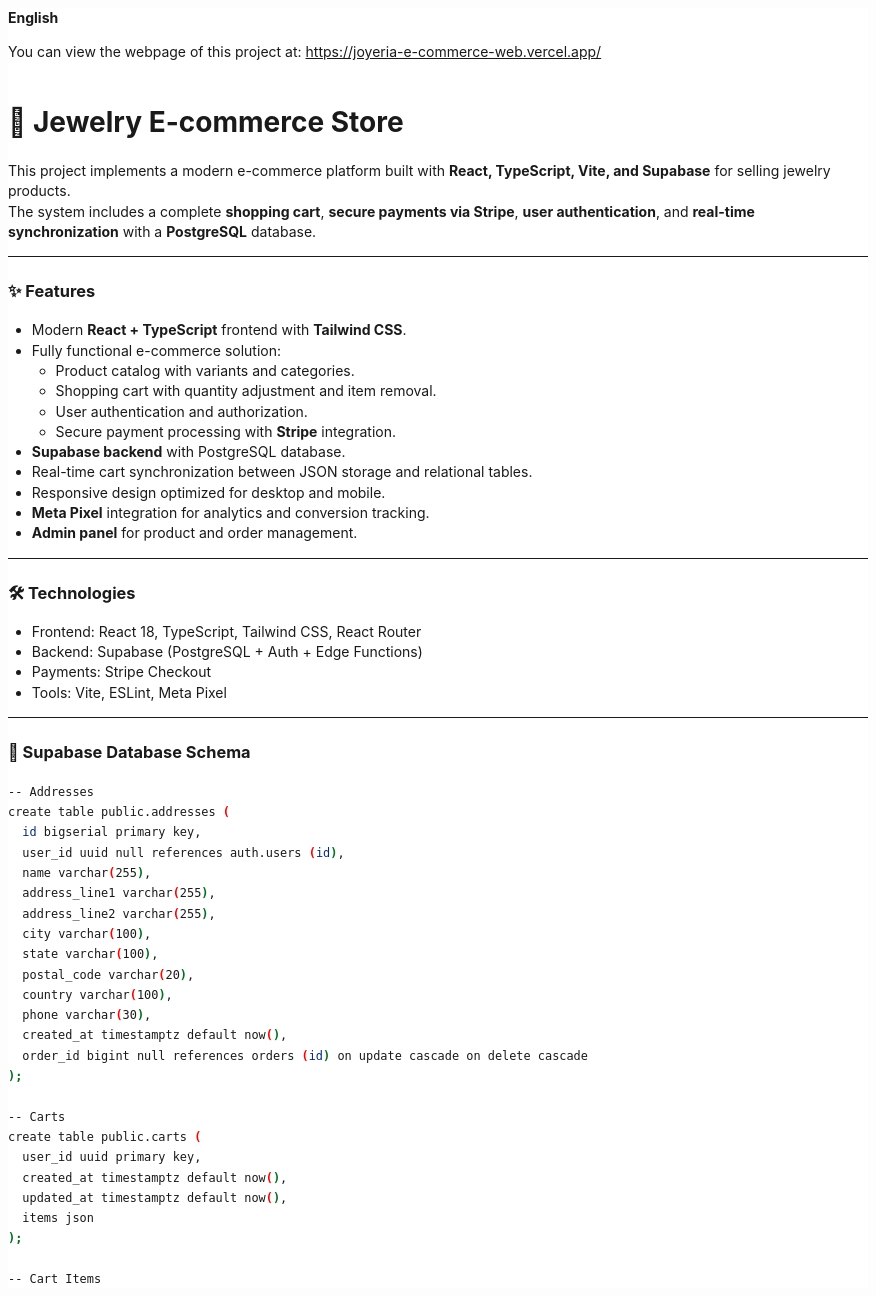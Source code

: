 **English**

You can view the webpage of this project at: https://joyeria-e-commerce-web.vercel.app/

# 💍 Jewelry E-commerce Store

This project implements a modern e-commerce platform built with **React, TypeScript, Vite, and Supabase** for selling jewelry products.  
The system includes a complete **shopping cart**, **secure payments via Stripe**, **user authentication**, and **real-time synchronization** with a **PostgreSQL** database.

---

### ✨ Features
- Modern **React + TypeScript** frontend with **Tailwind CSS**.
- Fully functional e-commerce solution:
  - Product catalog with variants and categories.
  - Shopping cart with quantity adjustment and item removal.
  - User authentication and authorization.
  - Secure payment processing with **Stripe** integration.
- **Supabase backend** with PostgreSQL database.
- Real-time cart synchronization between JSON storage and relational tables.
- Responsive design optimized for desktop and mobile.
- **Meta Pixel** integration for analytics and conversion tracking.
- **Admin panel** for product and order management.

---

### 🛠️ Technologies

- Frontend: React 18, TypeScript, Tailwind CSS, React Router
- Backend: Supabase (PostgreSQL + Auth + Edge Functions)
- Payments: Stripe Checkout
- Tools: Vite, ESLint, Meta Pixel

---

### 📑 Supabase Database Schema
```bash
-- Addresses
create table public.addresses (
  id bigserial primary key,
  user_id uuid null references auth.users (id),
  name varchar(255),
  address_line1 varchar(255),
  address_line2 varchar(255),
  city varchar(100),
  state varchar(100),
  postal_code varchar(20),
  country varchar(100),
  phone varchar(30),
  created_at timestamptz default now(),
  order_id bigint null references orders (id) on update cascade on delete cascade
);

-- Carts
create table public.carts (
  user_id uuid primary key,
  created_at timestamptz default now(),
  updated_at timestamptz default now(),
  items json
);

-- Cart Items
```